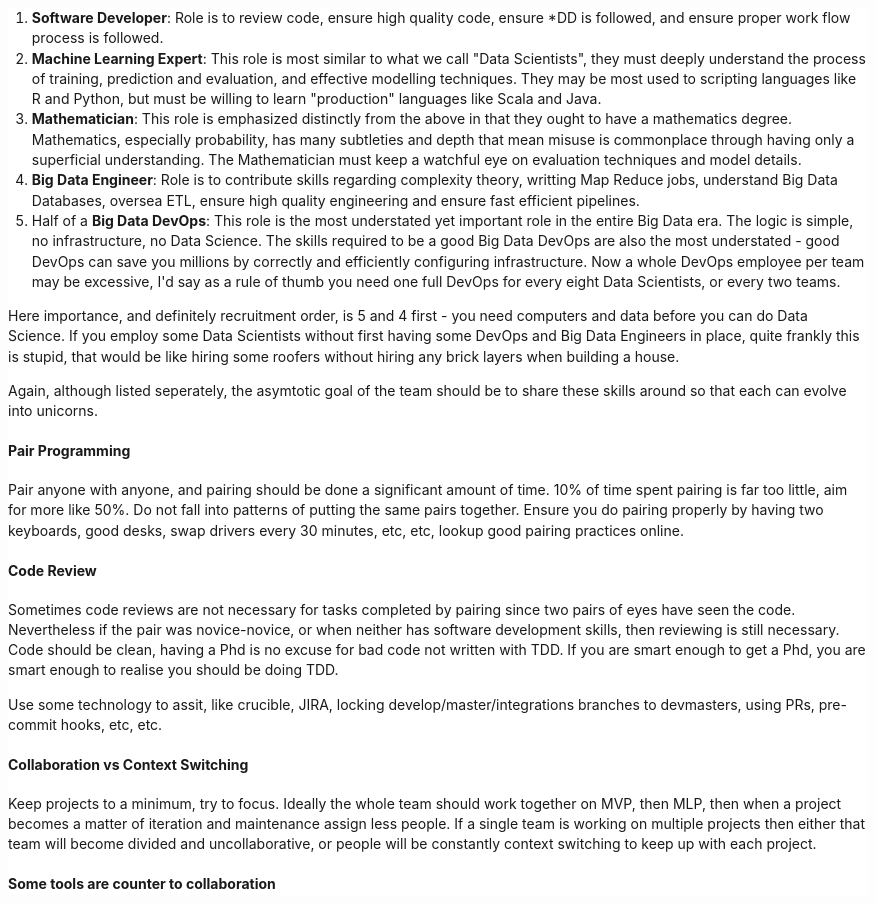 1. **Software Developer**: Role is to review code, ensure high quality code, ensure *DD is followed, and ensure proper work flow process is followed.
2. **Machine Learning Expert**: This role is most similar to what we call "Data Scientists", they must deeply understand the process of training, prediction and evaluation, and effective modelling techniques. They may be most used to scripting languages like R and Python, but must be willing to learn "production" languages like Scala and Java.
3. **Mathematician**: This role is emphasized distinctly from the above in that they ought to have a mathematics degree.  Mathematics, especially probability, has many subtleties and depth that mean misuse is commonplace through having only a superficial understanding.  The Mathematician must keep a watchful eye on evaluation techniques and model details.
4. **Big Data Engineer**: Role is to contribute skills regarding complexity theory, writting Map Reduce jobs, understand Big Data Databases, oversea ETL, ensure high quality engineering and ensure fast efficient pipelines.
5. Half of a **Big Data DevOps**: This role is the most understated yet important role in the entire Big Data era.  The logic is simple, no infrastructure, no Data Science.  The skills required to be a good Big Data DevOps are also the most understated - good DevOps can save you millions by correctly and efficiently configuring infrastructure. Now a whole DevOps employee per team may be excessive, I'd say as a rule of thumb you need one full DevOps for every eight Data Scientists, or every two teams.

Here importance, and definitely recruitment order, is 5 and 4 first - you need computers and data before you can do Data Science. If you employ some Data Scientists without first having some DevOps and Big Data Engineers in place, quite frankly this is stupid, that would be like hiring some roofers without hiring any brick layers when building a house.

Again, although listed seperately, the asymtotic goal of the team should be to share these skills around so that each can evolve into unicorns.

#### Pair Programming

Pair anyone with anyone, and pairing should be done a significant amount of time.  10% of time spent pairing is far too little, aim for more like 50%.  Do not fall into patterns of putting the same pairs together.  Ensure you do pairing properly by having two keyboards, good desks, swap drivers every 30 minutes, etc, etc, lookup good pairing practices online.

#### Code Review

Sometimes code reviews are not necessary for tasks completed by pairing since two pairs of eyes have seen the code.  Nevertheless if the pair was novice-novice, or when neither has software development skills, then reviewing is still necessary.  Code should be clean, having a Phd is no excuse for bad code not written with TDD. If you are smart enough to get a Phd, you are smart enough to realise you should be doing TDD.

Use some technology to assit, like crucible, JIRA, locking develop/master/integrations branches to devmasters, using PRs, pre-commit hooks, etc, etc.

#### Collaboration vs Context Switching

Keep projects to a minimum, try to focus.  Ideally the whole team should work together on MVP, then MLP, then when a project becomes a matter of iteration and maintenance assign less people.  If a single team is working on multiple projects then either that team will become divided and uncollaborative, or people will be constantly context switching to keep up with each project.

#### Some tools are counter to collaboration
